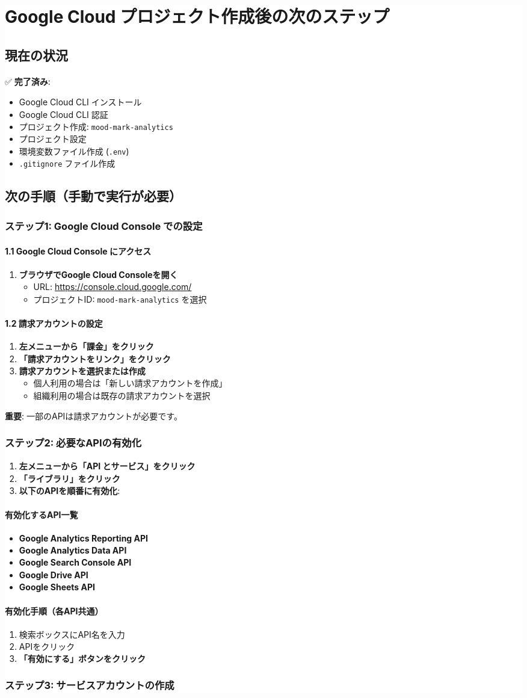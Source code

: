 # Google Cloud プロジェクト作成後の次のステップ

## 現在の状況

✅ **完了済み**:
- Google Cloud CLI インストール
- Google Cloud CLI 認証
- プロジェクト作成: `mood-mark-analytics`
- プロジェクト設定
- 環境変数ファイル作成 (`.env`)
- `.gitignore` ファイル作成

## 次の手順（手動で実行が必要）

### ステップ1: Google Cloud Console での設定

#### 1.1 Google Cloud Console にアクセス
1. **ブラウザでGoogle Cloud Consoleを開く**
   - URL: https://console.cloud.google.com/
   - プロジェクトID: `mood-mark-analytics` を選択

#### 1.2 請求アカウントの設定
1. **左メニューから「課金」をクリック**
2. **「請求アカウントをリンク」をクリック**
3. **請求アカウントを選択または作成**
   - 個人利用の場合は「新しい請求アカウントを作成」
   - 組織利用の場合は既存の請求アカウントを選択

**重要**: 一部のAPIは請求アカウントが必要です。

### ステップ2: 必要なAPIの有効化

1. **左メニューから「API とサービス」をクリック**
2. **「ライブラリ」をクリック**
3. **以下のAPIを順番に有効化**:

#### 有効化するAPI一覧
- **Google Analytics Reporting API**
- **Google Analytics Data API**
- **Google Search Console API**
- **Google Drive API**
- **Google Sheets API**

#### 有効化手順（各API共通）
1. 検索ボックスにAPI名を入力
2. APIをクリック
3. **「有効にする」ボタンをクリック**

### ステップ3: サービスアカウントの作成
